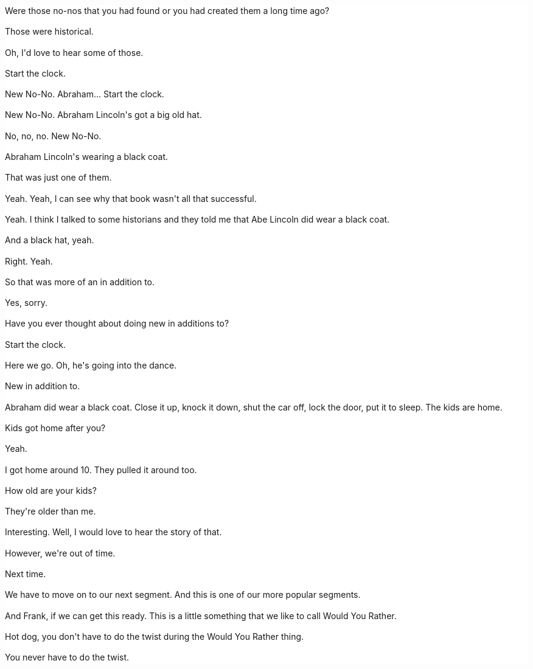 Were those no-nos that you had found or you had created them a long time ago?

Those were historical.

Oh, I'd love to hear some of those.

Start the clock.

New No-No. Abraham... Start the clock.

New No-No. Abraham Lincoln's got a big old hat.

No, no, no. New No-No.

Abraham Lincoln's wearing a black coat.

That was just one of them.

Yeah. Yeah, I can see why that book wasn't all that successful.

Yeah. I think I talked to some historians and they told me that Abe Lincoln did wear a black coat.

And a black hat, yeah.

Right. Yeah.

So that was more of an in addition to.

Yes, sorry.

Have you ever thought about doing new in additions to?

Start the clock.

Here we go. Oh, he's going into the dance.

New in addition to.

Abraham did wear a black coat. Close it up, knock it down, shut the car off, lock the door, put it to sleep. The kids are home.

Kids got home after you?

Yeah.

I got home around 10. They pulled it around too.

How old are your kids?

They're older than me.

Interesting. Well, I would love to hear the story of that.

However, we're out of time.

Next time.

We have to move on to our next segment. And this is one of our more popular segments.

And Frank, if we can get this ready. This is a little something that we like to call Would You Rather.

Hot dog, you don't have to do the twist during the Would You Rather thing.

You never have to do the twist.
